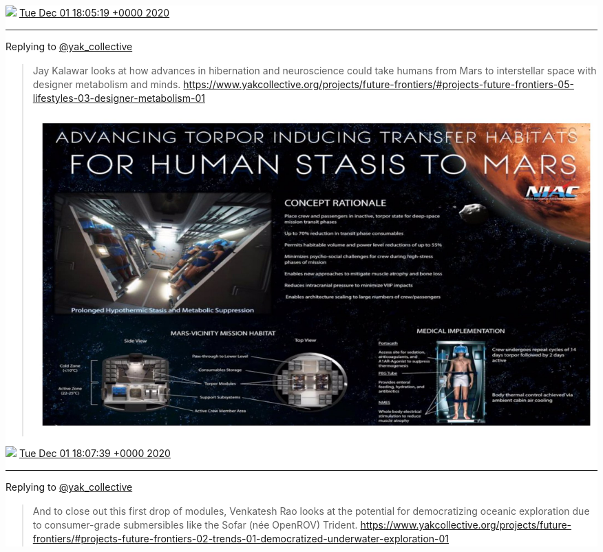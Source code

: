 <img src="media/tweet.ico" width="12" /> [Tue Dec 01 18:05:19 +0000 2020](https://twitter.com/yak_collective/status/1333834578654420992)

----

Replying to [@yak_collective](https://twitter.com/yak_collective/status/1333834578654420992)

> Jay Kalawar looks at how advances in hibernation and neuroscience could take humans from Mars to interstellar space with designer metabolism and minds. https://www.yakcollective.org/projects/future-frontiers/#projects-future-frontiers-05-lifestyles-03-designer-metabolism-01 
> 
> ![](media/1333835164120596480-EoK8AtcVcAAbUtN.jpg)

<img src="media/tweet.ico" width="12" /> [Tue Dec 01 18:07:39 +0000 2020](https://twitter.com/yak_collective/status/1333835164120596480)

----

Replying to [@yak_collective](https://twitter.com/yak_collective/status/1333835164120596480)

> And to close out this first drop of modules, Venkatesh Rao looks at the potential for democratizing oceanic exploration due to consumer-grade submersibles like the Sofar (née OpenROV) Trident. https://www.yakcollective.org/projects/future-frontiers/#projects-future-frontiers-02-trends-01-democratized-underwater-exploration-01 
> 